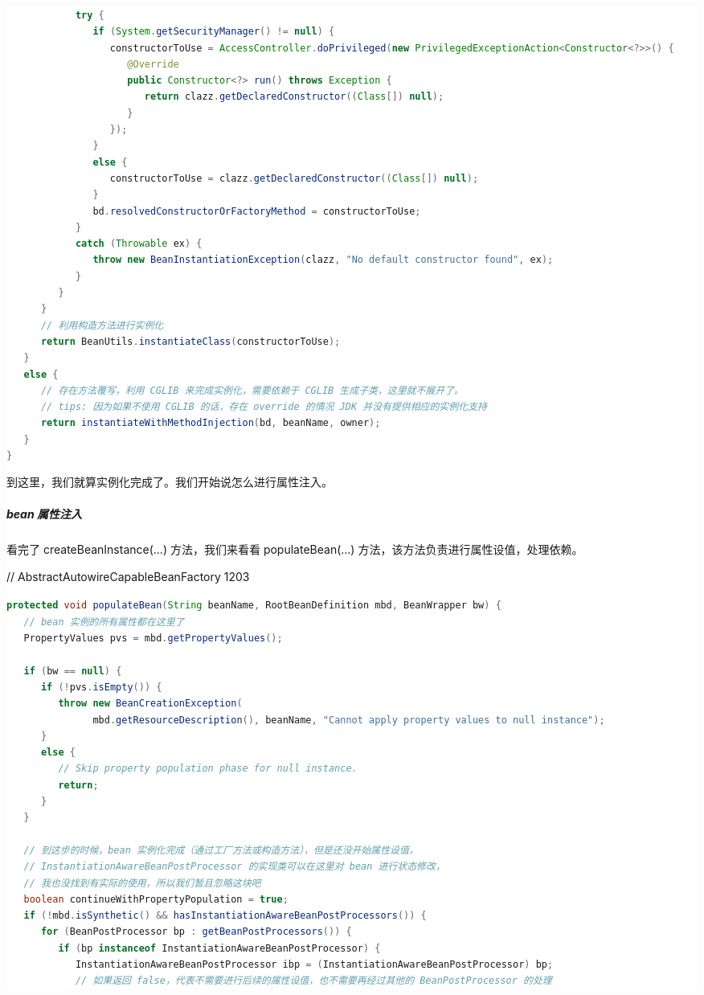 ```java
            try {
               if (System.getSecurityManager() != null) {
                  constructorToUse = AccessController.doPrivileged(new PrivilegedExceptionAction<Constructor<?>>() {
                     @Override
                     public Constructor<?> run() throws Exception {
                        return clazz.getDeclaredConstructor((Class[]) null);
                     }
                  });
               }
               else {
                  constructorToUse = clazz.getDeclaredConstructor((Class[]) null);
               }
               bd.resolvedConstructorOrFactoryMethod = constructorToUse;
            }
            catch (Throwable ex) {
               throw new BeanInstantiationException(clazz, "No default constructor found", ex);
            }
         }
      }
      // 利用构造方法进行实例化
      return BeanUtils.instantiateClass(constructorToUse);
   }
   else {
      // 存在方法覆写，利用 CGLIB 来完成实例化，需要依赖于 CGLIB 生成子类，这里就不展开了。
      // tips: 因为如果不使用 CGLIB 的话，存在 override 的情况 JDK 并没有提供相应的实例化支持
      return instantiateWithMethodInjection(bd, beanName, owner);
   }
}
```

到这里，我们就算实例化完成了。我们开始说怎么进行属性注入。

##### bean 属性注入

看完了 createBeanInstance(...) 方法，我们来看看 populateBean(...) 方法，该方法负责进行属性设值，处理依赖。

// AbstractAutowireCapableBeanFactory 1203

```java
protected void populateBean(String beanName, RootBeanDefinition mbd, BeanWrapper bw) {
   // bean 实例的所有属性都在这里了
   PropertyValues pvs = mbd.getPropertyValues();

   if (bw == null) {
      if (!pvs.isEmpty()) {
         throw new BeanCreationException(
               mbd.getResourceDescription(), beanName, "Cannot apply property values to null instance");
      }
      else {
         // Skip property population phase for null instance.
         return;
      }
   }

   // 到这步的时候，bean 实例化完成（通过工厂方法或构造方法），但是还没开始属性设值，
   // InstantiationAwareBeanPostProcessor 的实现类可以在这里对 bean 进行状态修改，
   // 我也没找到有实际的使用，所以我们暂且忽略这块吧
   boolean continueWithPropertyPopulation = true;
   if (!mbd.isSynthetic() && hasInstantiationAwareBeanPostProcessors()) {
      for (BeanPostProcessor bp : getBeanPostProcessors()) {
         if (bp instanceof InstantiationAwareBeanPostProcessor) {
            InstantiationAwareBeanPostProcessor ibp = (InstantiationAwareBeanPostProcessor) bp;
            // 如果返回 false，代表不需要进行后续的属性设值，也不需要再经过其他的 BeanPostProcessor 的处理
```